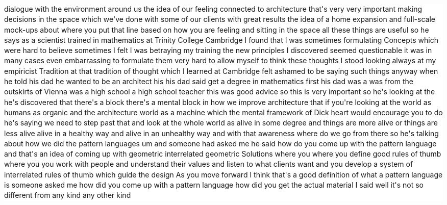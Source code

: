 dialogue with the environment around us
the idea of our feeling connected to
architecture
that's very very important making
decisions in the space which we've done
with some of our clients with great
results the idea of a home expansion and
full-scale mock-ups about where you put
that line based on how you are feeling
and sitting in the space all these
things are useful
so he says as a scientist trained in
mathematics at Trinity College Cambridge
I found that I was sometimes formulating
Concepts which were hard to believe
sometimes I felt I was betraying my
training the new principles I discovered
seemed questionable it was in many cases
even embarrassing to formulate them very
hard to allow myself to think these
thoughts I stood looking always at my
empiricist Tradition at that tradition
of thought which I learned at Cambridge
felt ashamed to be saying such things
anyway when he told his dad he wanted to
be an architect his his dad said get a
degree in mathematics first his dad was
a was from the outskirts of Vienna was a
high school a high school teacher this
was good advice
so this is very important so he's
looking at the he's discovered that
there's a block there's a mental block
in how we improve architecture that if
you're looking at the world
as humans as organic and the
architecture world as a machine which
the mental framework of Dick heart would
encourage you to do he's saying we need
to step past that and look at the whole
world as alive in some degree and things
are more alive or things are less alive
alive in a healthy way and alive in an
unhealthy way and with that awareness
where do we go from there
so he's talking about how we did the
pattern languages
um and someone had asked me he said how
do you come up with the pattern language
and that's an idea of coming up with
geometric interrelated geometric
Solutions where you where you define
good rules of thumb
where you you work with people and
understand their values and listen to
what clients want and you develop a
system of interrelated rules of thumb
which guide the design As you move
forward I think that's a good definition
of what a pattern language is someone
asked me how did you come up with a
pattern language how did you get the
actual material I said well it's not so
different from any kind any other kind